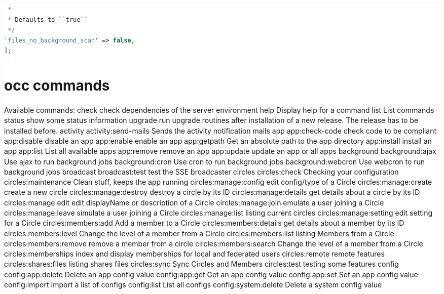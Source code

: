 ```php
 *
 * Defaults to ``true``
 */
'files_no_background_scan' => false,
];
```

# occ commands
Available commands:
  check                                  check dependencies of the server environment
  help                                   Display help for a command
  list                                   List commands
  status                                 show some status information
  upgrade                                run upgrade routines after installation of a new release. The release has to be installed before.
 activity
  activity:send-mails                    Sends the activity notification mails
 app
  app:check-code                         check code to be compliant
  app:disable                            disable an app
  app:enable                             enable an app
  app:getpath                            Get an absolute path to the app directory
  app:install                            install an app
  app:list                               List all available apps
  app:remove                             remove an app
  app:update                             update an app or all apps
 background
  background:ajax                        Use ajax to run background jobs
  background:cron                        Use cron to run background jobs
  background:webcron                     Use webcron to run background jobs
 broadcast
  broadcast:test                         test the SSE broadcaster
 circles
  circles:check                          Checking your configuration
  circles:maintenance                    Clean stuff, keeps the app running
  circles:manage:config                  edit config/type of a Circle
  circles:manage:create                  create a new circle
  circles:manage:destroy                 destroy a circle by its ID
  circles:manage:details                 get details about a circle by its ID
  circles:manage:edit                    edit displayName or description of a Circle
  circles:manage:join                    emulate a user joining a Circle
  circles:manage:leave                   simulate a user joining a Circle
  circles:manage:list                    listing current circles
  circles:manage:setting                 edit setting for a Circle
  circles:members:add                    Add a member to a Circle
  circles:members:details                get details about a member by its ID
  circles:members:level                  Change the level of a member from a Circle
  circles:members:list                   listing Members from a Circle
  circles:members:remove                 remove a member from a circle
  circles:members:search                 Change the level of a member from a Circle
  circles:memberships                    index and display memberships for local and federated users
  circles:remote                         remote features
  circles:shares:files                   listing shares files
  circles:sync                           Sync Circles and Members
  circles:test                           testing some features
 config
  config:app:delete                      Delete an app config value
  config:app:get                         Get an app config value
  config:app:set                         Set an app config value
  config:import                          Import a list of configs
  config:list                            List all configs
  config:system:delete                   Delete a system config value